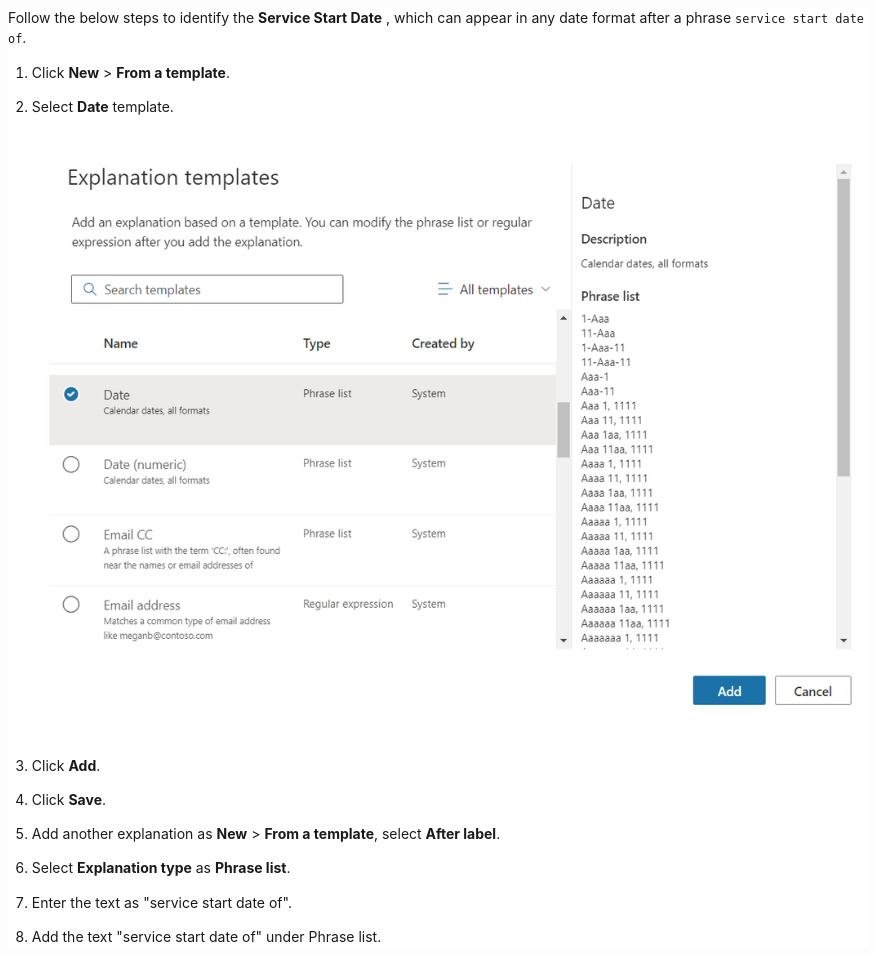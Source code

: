 Follow the below steps to identify the **Service Start Date** , which can appear in any date format after a phrase `service start date of`.

1. Click **New** > **From a template**.
2. Select **Date** template.

    ![](/media/2022-12-20-unstructured-doc-processing-syntex/15.png)

3. Click **Add**.
4. Click **Save**.
5. Add another explanation as **New** > **From a template**, select **After label**.
6. Select **Explanation type** as **Phrase list**.
7. Enter the text as "service start date of".
8. Add the text "service start date of" under Phrase list.
